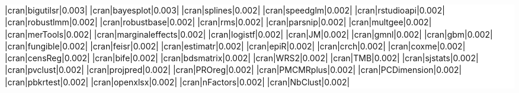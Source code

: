 |cran|bigutilsr|0.003|
|cran|bayesplot|0.003|
|cran|splines|0.002|
|cran|speedglm|0.002|
|cran|rstudioapi|0.002|
|cran|robustlmm|0.002|
|cran|robustbase|0.002|
|cran|rms|0.002|
|cran|parsnip|0.002|
|cran|multgee|0.002|
|cran|merTools|0.002|
|cran|marginaleffects|0.002|
|cran|logistf|0.002|
|cran|JM|0.002|
|cran|gmnl|0.002|
|cran|gbm|0.002|
|cran|fungible|0.002|
|cran|feisr|0.002|
|cran|estimatr|0.002|
|cran|epiR|0.002|
|cran|crch|0.002|
|cran|coxme|0.002|
|cran|censReg|0.002|
|cran|bife|0.002|
|cran|bdsmatrix|0.002|
|cran|WRS2|0.002|
|cran|TMB|0.002|
|cran|sjstats|0.002|
|cran|pvclust|0.002|
|cran|projpred|0.002|
|cran|PROreg|0.002|
|cran|PMCMRplus|0.002|
|cran|PCDimension|0.002|
|cran|pbkrtest|0.002|
|cran|openxlsx|0.002|
|cran|nFactors|0.002|
|cran|NbClust|0.002|